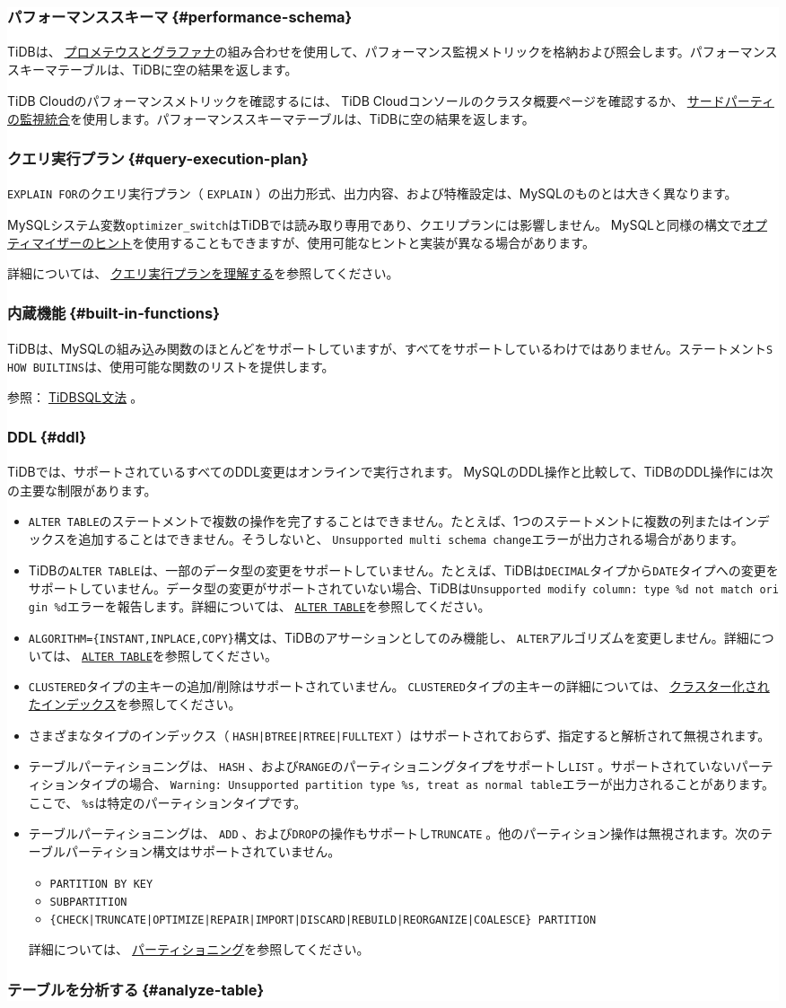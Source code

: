 ### パフォーマンススキーマ {#performance-schema}

<CustomContent platform="tidb">

TiDBは、 [プロメテウスとグラファナ](/tidb-monitoring-api.md)の組み合わせを使用して、パフォーマンス監視メトリックを格納および照会します。パフォーマンススキーマテーブルは、TiDBに空の結果を返します。

</CustomContent>

<CustomContent platform="tidb-cloud">

TiDB Cloudのパフォーマンスメトリックを確認するには、 TiDB Cloudコンソールのクラスタ概要ページを確認するか、 [サードパーティの監視統合](/tidb-cloud/monitor-tidb-cluster.md#third-party-integrations)を使用します。パフォーマンススキーマテーブルは、TiDBに空の結果を返します。

</CustomContent>

### クエリ実行プラン {#query-execution-plan}

`EXPLAIN FOR`のクエリ実行プラン（ `EXPLAIN` ）の出力形式、出力内容、および特権設定は、MySQLのものとは大きく異なります。

MySQLシステム変数`optimizer_switch`はTiDBでは読み取り専用であり、クエリプランには影響しません。 MySQLと同様の構文で[オプティマイザーのヒント](/optimizer-hints.md)を使用することもできますが、使用可能なヒントと実装が異なる場合があります。

詳細については、 [クエリ実行プランを理解する](/explain-overview.md)を参照してください。

### 内蔵機能 {#built-in-functions}

TiDBは、MySQLの組み込み関数のほとんどをサポートしていますが、すべてをサポートしているわけではありません。ステートメント`SHOW BUILTINS`は、使用可能な関数のリストを提供します。

参照： [TiDBSQL文法](https://pingcap.github.io/sqlgram/#functioncallkeyword) 。

### DDL {#ddl}

TiDBでは、サポートされているすべてのDDL変更はオンラインで実行されます。 MySQLのDDL操作と比較して、TiDBのDDL操作には次の主要な制限があります。

-   `ALTER TABLE`のステートメントで複数の操作を完了することはできません。たとえば、1つのステートメントに複数の列またはインデックスを追加することはできません。そうしないと、 `Unsupported multi schema change`エラーが出力される場合があります。
-   TiDBの`ALTER TABLE`は、一部のデータ型の変更をサポートしていません。たとえば、TiDBは`DECIMAL`タイプから`DATE`タイプへの変更をサポートしていません。データ型の変更がサポートされていない場合、TiDBは`Unsupported modify column: type %d not match origin %d`エラーを報告します。詳細については、 [`ALTER TABLE`](/sql-statements/sql-statement-modify-column.md)を参照してください。
-   `ALGORITHM={INSTANT,INPLACE,COPY}`構文は、TiDBのアサーションとしてのみ機能し、 `ALTER`アルゴリズムを変更しません。詳細については、 [`ALTER TABLE`](/sql-statements/sql-statement-alter-table.md)を参照してください。
-   `CLUSTERED`タイプの主キーの追加/削除はサポートされていません。 `CLUSTERED`タイプの主キーの詳細については、 [クラスター化されたインデックス](/clustered-indexes.md)を参照してください。
-   さまざまなタイプのインデックス（ `HASH|BTREE|RTREE|FULLTEXT` ）はサポートされておらず、指定すると解析されて無視されます。
-   テーブルパーティショニングは、 `HASH` 、および`RANGE`のパーティショニングタイプをサポートし`LIST` 。サポートされていないパーティションタイプの場合、 `Warning: Unsupported partition type %s, treat as normal table`エラーが出力されることがあります。ここで、 `%s`は特定のパーティションタイプです。
-   テーブルパーティショニングは、 `ADD` 、および`DROP`の操作もサポートし`TRUNCATE` 。他のパーティション操作は無視されます。次のテーブルパーティション構文はサポートされていません。

    -   `PARTITION BY KEY`
    -   `SUBPARTITION`
    -   `{CHECK|TRUNCATE|OPTIMIZE|REPAIR|IMPORT|DISCARD|REBUILD|REORGANIZE|COALESCE} PARTITION`

    詳細については、 [パーティショニング](/partitioned-table.md)を参照してください。

### テーブルを分析する {#analyze-table}
